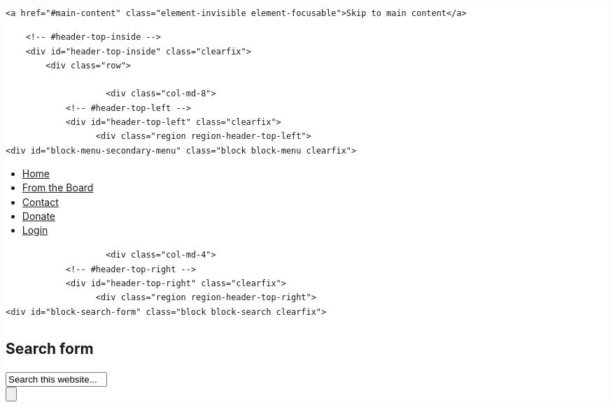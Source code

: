    <a href="#main-content" class="element-invisible element-focusable">Skip to main content</a>
  </div>
    <div id="toTop"><span class="glyphicon glyphicon-chevron-up"></span></div>




<div id="header-top" class="clearfix">
    <div class="container">

        <!-- #header-top-inside -->
        <div id="header-top-inside" class="clearfix">
            <div class="row">
            
                        <div class="col-md-8">
                <!-- #header-top-left -->
                <div id="header-top-left" class="clearfix">
                      <div class="region region-header-top-left">
    <div id="block-menu-secondary-menu" class="block block-menu clearfix">

    
  <div class="content">
    <ul class="menu"><li class="first leaf"><a href="/" title="">Home</a></li>
<li class="leaf"><a href="/blog" title="">From the Board</a></li>
<li class="leaf"><a href="/contact" title="">Contact</a></li>
<li class="leaf"><a href="/civicrm/contribute/transact?reset=1&amp;id=2" title="">Donate</a></li>
<li class="last leaf"><a href="/user/login" title="">Login</a></li>
</ul>  </div>
</div>
  </div>
                </div>
                <!-- EOF:#header-top-left -->
            </div>
                        
                        <div class="col-md-4">
                <!-- #header-top-right -->
                <div id="header-top-right" class="clearfix">
                      <div class="region region-header-top-right">
    <div id="block-search-form" class="block block-search clearfix">

    
  <div class="content">
    <form action="/licenses/MIT" method="post" id="search-block-form" accept-charset="UTF-8"><div><div class="container-inline">
      <h2 class="element-invisible">Search form</h2>
    <div class="form-item form-type-textfield form-item-search-block-form">
 <input onblur="if (this.value == &#039;&#039;) {this.value = &#039;Search this website...&#039;;}" onfocus="if (this.value == &#039;Search this website...&#039;) {this.value = &#039;&#039;;}" type="text" id="edit-search-block-form--2" name="search_block_form" value="Search this website..." size="15" maxlength="128" class="form-text" />
</div>
<div class="form-actions form-wrapper" id="edit-actions"><input value="" type="submit" id="edit-submit" name="op" class="form-submit" /></div><input type="hidden" name="form_build_id" value="form-_5OAxroFeQ0F--1jMBarlOIycWIisqAHcOW-f8xkTfI" />
<input type="hidden" name="form_id" value="search_block_form" />
</div>
</div></form>  </div>
</div>
  </div>
                </div>
                <!-- EOF:#header-top-right -->
            </div>
                        